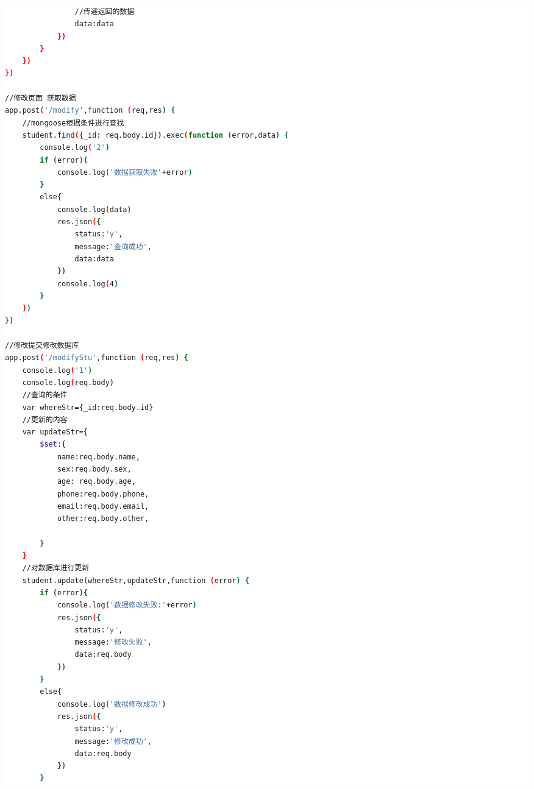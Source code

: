 ```bash
                //传递返回的数据
                data:data
            })
        }
    })
})

//修改页面 获取数据
app.post('/modify',function (req,res) {
    //mongoose根据条件进行查找
    student.find({_id: req.body.id}).exec(function (error,data) {
        console.log('2')
        if (error){
            console.log('数据获取失败'+error)
        }
        else{
            console.log(data)
            res.json({
                status:'y',
                message:'查询成功',
                data:data
            })
            console.log(4)
        }
    })
})

//修改提交修改数据库
app.post('/modifyStu',function (req,res) {
    console.log('1')
    console.log(req.body)
    //查询的条件
    var whereStr={_id:req.body.id}
    //更新的内容
    var updateStr={
        $set:{
            name:req.body.name,
            sex:req.body.sex,
            age: req.body.age,
            phone:req.body.phone,
            email:req.body.email,
            other:req.body.other,

        }
    }
    //对数据库进行更新
    student.update(whereStr,updateStr,function (error) {
        if (error){
            console.log('数据修改失败:'+error)
            res.json({
                status:'y',
                message:'修改失败',
                data:req.body
            })
        }
        else{
            console.log('数据修改成功')
            res.json({
                status:'y',
                message:'修改成功',
                data:req.body
            })
        }
```